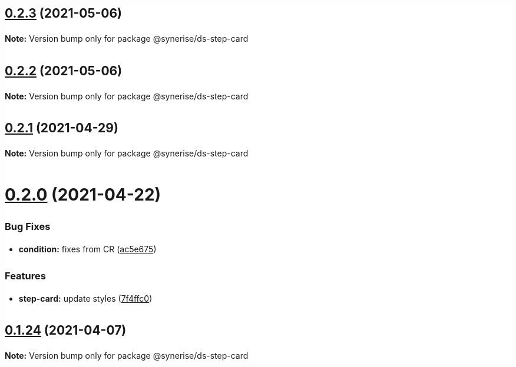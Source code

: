 
## [0.2.3](https://github.com/Synerise/synerise-design/compare/@synerise/ds-step-card@0.2.2...@synerise/ds-step-card@0.2.3) (2021-05-06)

**Note:** Version bump only for package @synerise/ds-step-card





## [0.2.2](https://github.com/Synerise/synerise-design/compare/@synerise/ds-step-card@0.2.1...@synerise/ds-step-card@0.2.2) (2021-05-06)

**Note:** Version bump only for package @synerise/ds-step-card





## [0.2.1](https://github.com/Synerise/synerise-design/compare/@synerise/ds-step-card@0.2.0...@synerise/ds-step-card@0.2.1) (2021-04-29)

**Note:** Version bump only for package @synerise/ds-step-card





# [0.2.0](https://github.com/Synerise/synerise-design/compare/@synerise/ds-step-card@0.1.24...@synerise/ds-step-card@0.2.0) (2021-04-22)


### Bug Fixes

* **condition:** fixes from CR ([ac5e675](https://github.com/Synerise/synerise-design/commit/ac5e6750b8e4ae370e5043708f2497c202c8490b))


### Features

* **step-card:** update styles ([7f4ffc0](https://github.com/Synerise/synerise-design/commit/7f4ffc0c989e91ba4b27b500521aaa544a7adbfd))





## [0.1.24](https://github.com/Synerise/synerise-design/compare/@synerise/ds-step-card@0.1.23...@synerise/ds-step-card@0.1.24) (2021-04-07)

**Note:** Version bump only for package @synerise/ds-step-card


